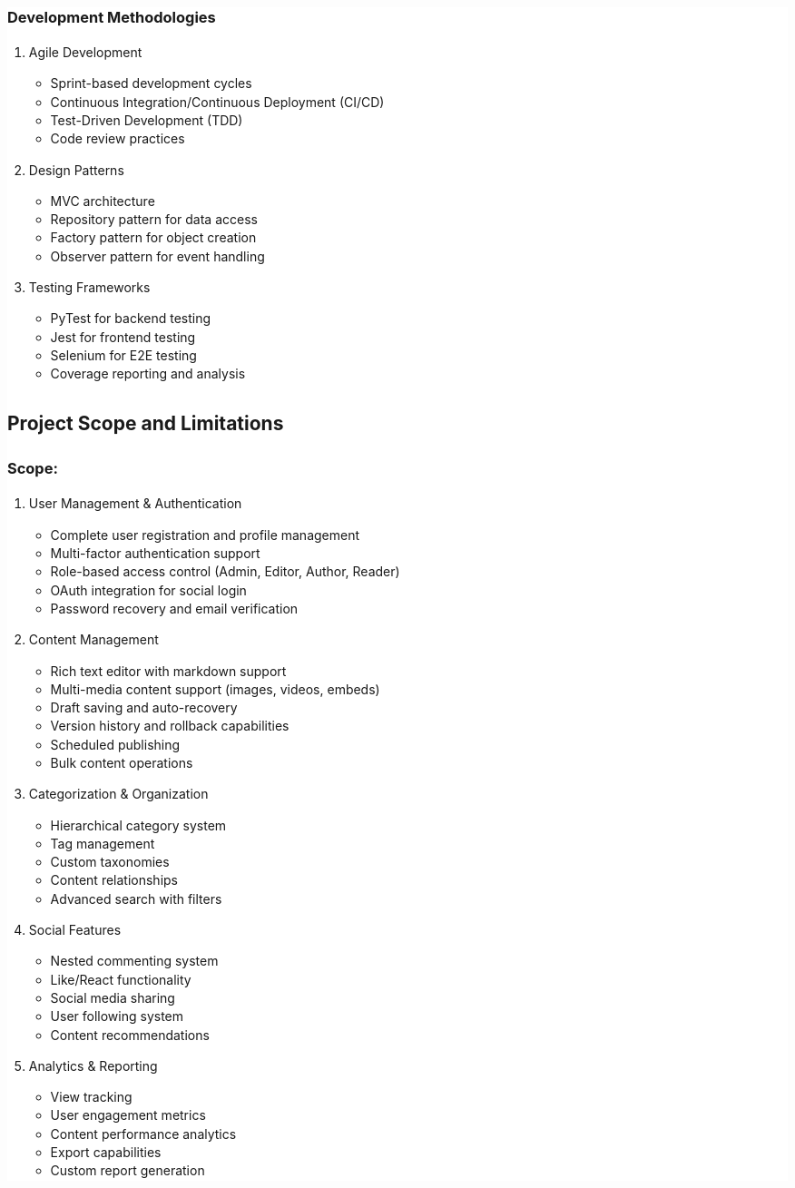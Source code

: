 ### Development Methodologies
1. Agile Development
   - Sprint-based development cycles
   - Continuous Integration/Continuous Deployment (CI/CD)
   - Test-Driven Development (TDD)
   - Code review practices

2. Design Patterns
   - MVC architecture
   - Repository pattern for data access
   - Factory pattern for object creation
   - Observer pattern for event handling

3. Testing Frameworks
   - PyTest for backend testing
   - Jest for frontend testing
   - Selenium for E2E testing
   - Coverage reporting and analysis

## Project Scope and Limitations
### Scope:
1. User Management & Authentication
   - Complete user registration and profile management
   - Multi-factor authentication support
   - Role-based access control (Admin, Editor, Author, Reader)
   - OAuth integration for social login
   - Password recovery and email verification

2. Content Management
   - Rich text editor with markdown support
   - Multi-media content support (images, videos, embeds)
   - Draft saving and auto-recovery
   - Version history and rollback capabilities
   - Scheduled publishing
   - Bulk content operations

3. Categorization & Organization
   - Hierarchical category system
   - Tag management
   - Custom taxonomies
   - Content relationships
   - Advanced search with filters

4. Social Features
   - Nested commenting system
   - Like/React functionality
   - Social media sharing
   - User following system
   - Content recommendations

5. Analytics & Reporting
   - View tracking
   - User engagement metrics
   - Content performance analytics
   - Export capabilities
   - Custom report generation
